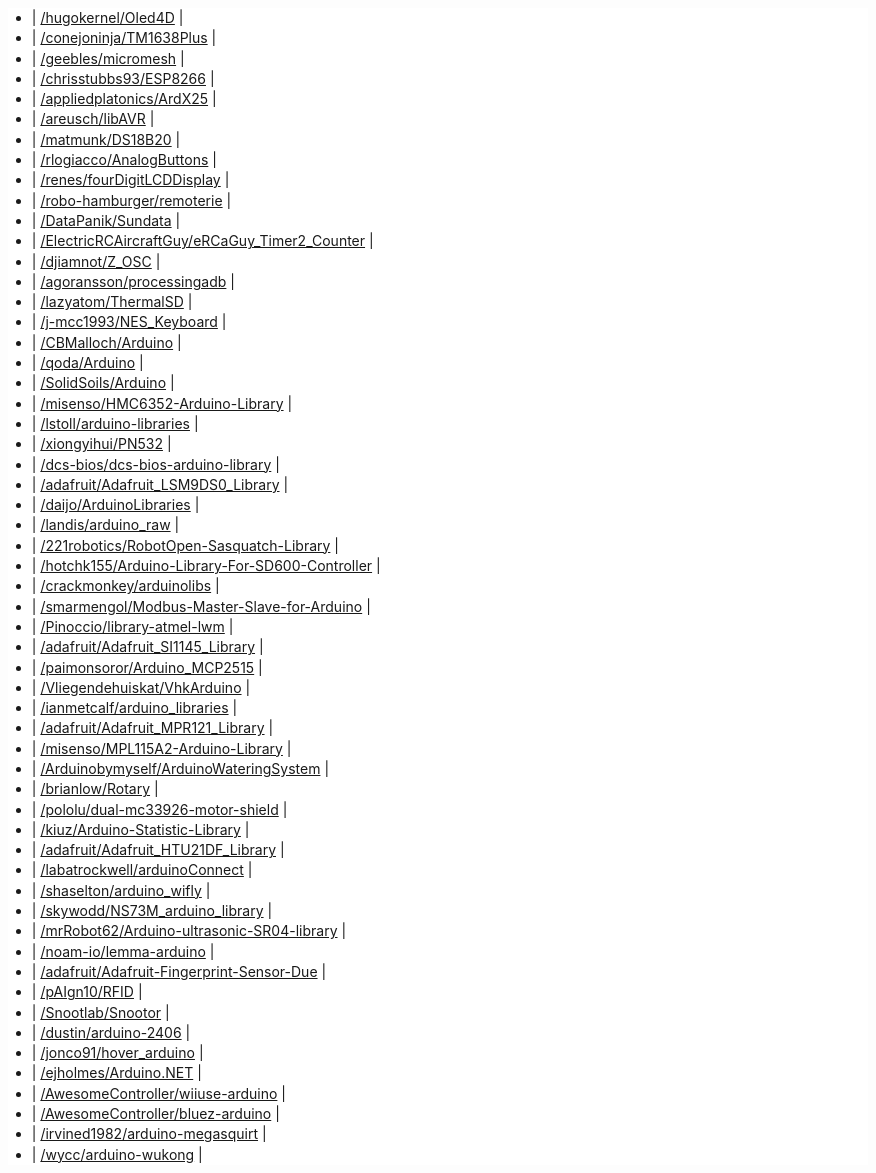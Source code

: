 - | [/hugokernel/Oled4D](http://github.com/hugokernel/Oled4D) | 
- | [/conejoninja/TM1638Plus](http://github.com/conejoninja/TM1638Plus) | 
- | [/geebles/micromesh](http://github.com/geebles/micromesh) | 
- | [/chrisstubbs93/ESP8266](http://github.com/chrisstubbs93/ESP8266) | 
- | [/appliedplatonics/ArdX25](http://github.com/appliedplatonics/ArdX25) | 
- | [/areusch/libAVR](http://github.com/areusch/libAVR) | 
- | [/matmunk/DS18B20](http://github.com/matmunk/DS18B20) | 
- | [/rlogiacco/AnalogButtons](http://github.com/rlogiacco/AnalogButtons) | 
- | [/renes/fourDigitLCDDisplay](http://github.com/renes/fourDigitLCDDisplay) | 
- | [/robo-hamburger/remoterie](http://github.com/robo-hamburger/remoterie) | 
- | [/DataPanik/Sundata](http://github.com/DataPanik/Sundata) | 
- | [/ElectricRCAircraftGuy/eRCaGuy_Timer2_Counter](http://github.com/ElectricRCAircraftGuy/eRCaGuy_Timer2_Counter) | 
- | [/djiamnot/Z_OSC](http://github.com/djiamnot/Z_OSC) | 
- | [/agoransson/processingadb](http://github.com/agoransson/processingadb) | 
- | [/lazyatom/ThermalSD](http://github.com/lazyatom/ThermalSD) | 
- | [/j-mcc1993/NES_Keyboard](http://github.com/j-mcc1993/NES_Keyboard) | 
- | [/CBMalloch/Arduino](http://github.com/CBMalloch/Arduino) | 
- | [/qoda/Arduino](http://github.com/qoda/Arduino) | 
- | [/SolidSoils/Arduino](http://github.com/SolidSoils/Arduino) | 
- | [/misenso/HMC6352-Arduino-Library](http://github.com/misenso/HMC6352-Arduino-Library) | 
- | [/lstoll/arduino-libraries](http://github.com/lstoll/arduino-libraries) | 
- | [/xiongyihui/PN532](http://github.com/xiongyihui/PN532) | 
- | [/dcs-bios/dcs-bios-arduino-library](http://github.com/dcs-bios/dcs-bios-arduino-library) | 
- | [/adafruit/Adafruit_LSM9DS0_Library](http://github.com/adafruit/Adafruit_LSM9DS0_Library) | 
- | [/daijo/ArduinoLibraries](http://github.com/daijo/ArduinoLibraries) | 
- | [/landis/arduino_raw](http://github.com/landis/arduino_raw) | 
- | [/221robotics/RobotOpen-Sasquatch-Library](http://github.com/221robotics/RobotOpen-Sasquatch-Library) | 
- | [/hotchk155/Arduino-Library-For-SD600-Controller](http://github.com/hotchk155/Arduino-Library-For-SD600-Controller) | 
- | [/crackmonkey/arduinolibs](http://github.com/crackmonkey/arduinolibs) | 
- | [/smarmengol/Modbus-Master-Slave-for-Arduino](http://github.com/smarmengol/Modbus-Master-Slave-for-Arduino) | 
- | [/Pinoccio/library-atmel-lwm](http://github.com/Pinoccio/library-atmel-lwm) | 
- | [/adafruit/Adafruit_SI1145_Library](http://github.com/adafruit/Adafruit_SI1145_Library) | 
- | [/paimonsoror/Arduino_MCP2515](http://github.com/paimonsoror/Arduino_MCP2515) | 
- | [/Vliegendehuiskat/VhkArduino](http://github.com/Vliegendehuiskat/VhkArduino) | 
- | [/ianmetcalf/arduino_libraries](http://github.com/ianmetcalf/arduino_libraries) | 
- | [/adafruit/Adafruit_MPR121_Library](http://github.com/adafruit/Adafruit_MPR121_Library) | 
- | [/misenso/MPL115A2-Arduino-Library](http://github.com/misenso/MPL115A2-Arduino-Library) | 
- | [/Arduinobymyself/ArduinoWateringSystem](http://github.com/Arduinobymyself/ArduinoWateringSystem) | 
- | [/brianlow/Rotary](http://github.com/brianlow/Rotary) | 
- | [/pololu/dual-mc33926-motor-shield](http://github.com/pololu/dual-mc33926-motor-shield) | 
- | [/kiuz/Arduino-Statistic-Library](http://github.com/kiuz/Arduino-Statistic-Library) | 
- | [/adafruit/Adafruit_HTU21DF_Library](http://github.com/adafruit/Adafruit_HTU21DF_Library) | 
- | [/labatrockwell/arduinoConnect](http://github.com/labatrockwell/arduinoConnect) | 
- | [/shaselton/arduino_wifly](http://github.com/shaselton/arduino_wifly) | 
- | [/skywodd/NS73M_arduino_library](http://github.com/skywodd/NS73M_arduino_library) | 
- | [/mrRobot62/Arduino-ultrasonic-SR04-library](http://github.com/mrRobot62/Arduino-ultrasonic-SR04-library) | 
- | [/noam-io/lemma-arduino](http://github.com/noam-io/lemma-arduino) | 
- | [/adafruit/Adafruit-Fingerprint-Sensor-Due](http://github.com/adafruit/Adafruit-Fingerprint-Sensor-Due) | 
- | [/pAIgn10/RFID](http://github.com/pAIgn10/RFID) | 
- | [/Snootlab/Snootor](http://github.com/Snootlab/Snootor) | 
- | [/dustin/arduino-2406](http://github.com/dustin/arduino-2406) | 
- | [/jonco91/hover_arduino](http://github.com/jonco91/hover_arduino) | 
- | [/ejholmes/Arduino.NET](http://github.com/ejholmes/Arduino.NET) | 
- | [/AwesomeController/wiiuse-arduino](http://github.com/AwesomeController/wiiuse-arduino) | 
- | [/AwesomeController/bluez-arduino](http://github.com/AwesomeController/bluez-arduino) | 
- | [/irvined1982/arduino-megasquirt](http://github.com/irvined1982/arduino-megasquirt) | 
- | [/wycc/arduino-wukong](http://github.com/wycc/arduino-wukong) | 